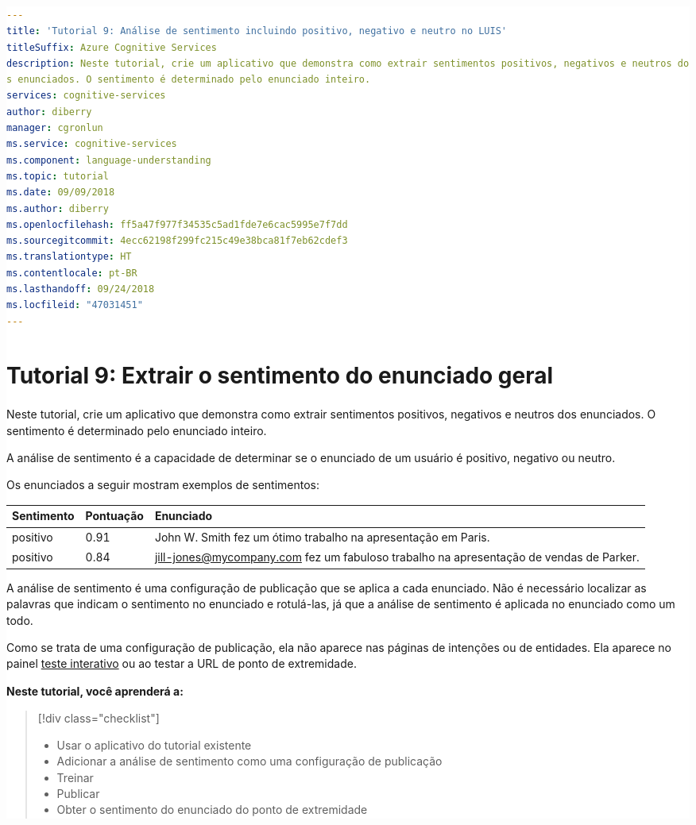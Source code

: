 ```yaml
---
title: 'Tutorial 9: Análise de sentimento incluindo positivo, negativo e neutro no LUIS'
titleSuffix: Azure Cognitive Services
description: Neste tutorial, crie um aplicativo que demonstra como extrair sentimentos positivos, negativos e neutros dos enunciados. O sentimento é determinado pelo enunciado inteiro.
services: cognitive-services
author: diberry
manager: cgronlun
ms.service: cognitive-services
ms.component: language-understanding
ms.topic: tutorial
ms.date: 09/09/2018
ms.author: diberry
ms.openlocfilehash: ff5a47f977f34535c5ad1fde7e6cac5995e7f7dd
ms.sourcegitcommit: 4ecc62198f299fc215c49e38bca81f7eb62cdef3
ms.translationtype: HT
ms.contentlocale: pt-BR
ms.lasthandoff: 09/24/2018
ms.locfileid: "47031451"
---
```

# <a name="tutorial-9--extract-sentiment-of-overall-utterance"></a>Tutorial 9: Extrair o sentimento do enunciado geral
Neste tutorial, crie um aplicativo que demonstra como extrair sentimentos positivos, negativos e neutros dos enunciados. O sentimento é determinado pelo enunciado inteiro.

A análise de sentimento é a capacidade de determinar se o enunciado de um usuário é positivo, negativo ou neutro. 

Os enunciados a seguir mostram exemplos de sentimentos:

|Sentimento|Pontuação|Enunciado|
|:--|:--|:--|
|positivo|0.91 |John W. Smith fez um ótimo trabalho na apresentação em Paris.|
|positivo|0.84 |jill-jones@mycompany.com fez um fabuloso trabalho na apresentação de vendas de Parker.|

A análise de sentimento é uma configuração de publicação que se aplica a cada enunciado. Não é necessário localizar as palavras que indicam o sentimento no enunciado e rotulá-las, já que a análise de sentimento é aplicada no enunciado como um todo. 

Como se trata de uma configuração de publicação, ela não aparece nas páginas de intenções ou de entidades. Ela aparece no painel [teste interativo](luis-interactive-test.md#view-sentiment-results) ou ao testar a URL de ponto de extremidade. 

**Neste tutorial, você aprenderá a:**


> [!div class="checklist"]
> * Usar o aplicativo do tutorial existente 
> * Adicionar a análise de sentimento como uma configuração de publicação
> * Treinar
> * Publicar
> * Obter o sentimento do enunciado do ponto de extremidade
